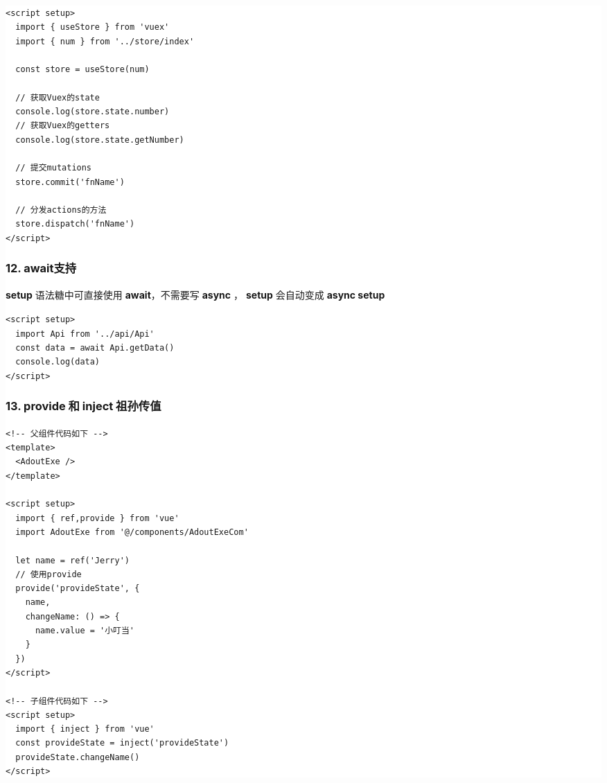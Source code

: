 ```
<script setup>
  import { useStore } from 'vuex'
  import { num } from '../store/index'

  const store = useStore(num)

  // 获取Vuex的state
  console.log(store.state.number)
  // 获取Vuex的getters
  console.log(store.state.getNumber)
  
  // 提交mutations
  store.commit('fnName')
  
  // 分发actions的方法
  store.dispatch('fnName')
</script>
```

### 12. await支持

**setup** 语法糖中可直接使用 **await**，不需要写 **async** ， **setup** 会自动变成 **async setup**

```
<script setup>
  import Api from '../api/Api'
  const data = await Api.getData()
  console.log(data)
</script>
```

### 13. **provide 和 inject 祖孙传值**

```
<!-- 父组件代码如下 -->
<template>
  <AdoutExe />
</template>

<script setup>
  import { ref,provide } from 'vue'
  import AdoutExe from '@/components/AdoutExeCom'

  let name = ref('Jerry')
  // 使用provide
  provide('provideState', {
    name,
    changeName: () => {
      name.value = '小叮当'
    }
  })
</script>

<!-- 子组件代码如下 -->
<script setup>
  import { inject } from 'vue'
  const provideState = inject('provideState')
  provideState.changeName()
</script>
```
